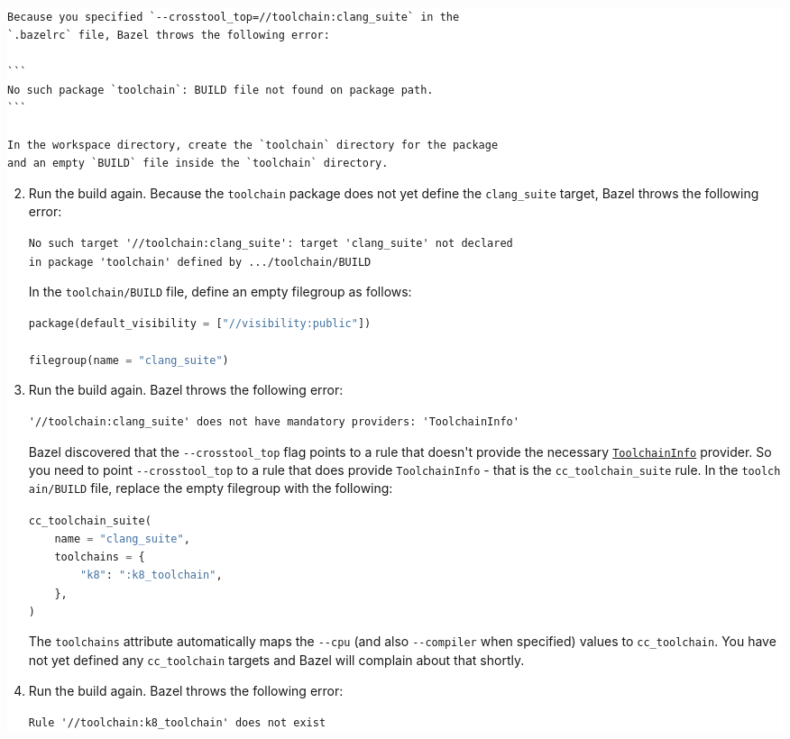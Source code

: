     Because you specified `--crosstool_top=//toolchain:clang_suite` in the
    `.bazelrc` file, Bazel throws the following error:

    ```
    No such package `toolchain`: BUILD file not found on package path.
    ```

    In the workspace directory, create the `toolchain` directory for the package
    and an empty `BUILD` file inside the `toolchain` directory.

2.  Run the build again. Because the `toolchain` package does not yet define the
    `clang_suite` target, Bazel throws the following error:

    ```
    No such target '//toolchain:clang_suite': target 'clang_suite' not declared
    in package 'toolchain' defined by .../toolchain/BUILD
    ```

    In the `toolchain/BUILD` file, define an empty filegroup as follows:

    ```python
    package(default_visibility = ["//visibility:public"])

    filegroup(name = "clang_suite")
    ```

3.  Run the build again. Bazel throws the following error:

    ```
    '//toolchain:clang_suite' does not have mandatory providers: 'ToolchainInfo'
    ```

    Bazel discovered that the `--crosstool_top` flag points to a rule that
    doesn't provide the necessary [`ToolchainInfo`](/rules/lib/ToolchainInfo)
    provider. So you need to point `--crosstool_top` to a rule that does provide
    `ToolchainInfo` - that is the `cc_toolchain_suite` rule. In the
    `toolchain/BUILD` file, replace the empty filegroup with the following:

    ```python
    cc_toolchain_suite(
        name = "clang_suite",
        toolchains = {
            "k8": ":k8_toolchain",
        },
    )
    ```

    The `toolchains` attribute automatically maps the `--cpu` (and also
    `--compiler` when specified) values to  `cc_toolchain`. You have not yet
    defined any `cc_toolchain` targets and Bazel will complain about that
    shortly.

4.  Run the build again. Bazel throws the following error:

    ```
    Rule '//toolchain:k8_toolchain' does not exist
    ```
